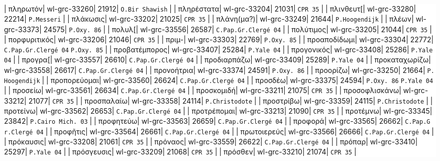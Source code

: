 | πληρωτόν| wl-grc-33260| 21912| `O.Bir Shawish` |
| πληρέστατα| wl-grc-33204| 21031| `CPR 35` |
| πλινθευτ[| wl-grc-33280| 22214| `P.Messeri` |
| πλάκωσις| wl-grc-33202| 21025| `CPR 35` |
| πλάνη(μα?)| wl-grc-33249| 21644| `P.Hoogendijk` |
| πλέων| wl-grc-33373| 24575| `P.Oxy. 86` |
| πολυλ[| wl-grc-33556| 26587| `C.Pap.Gr.Clergé 04` |
| πολύτιμος| wl-grc-33205| 21044| `CPR 35` |
| πορφυριτικός| wl-grc-33206| 21046| `CPR 35` |
| πριμ-| wl-grc-33303| 22769| `P.Oxy. 85` |
| προαποδίδωμι| wl-grc-33304| 22772| `C.Pap.Gr.Clergé 04` `P.Oxy. 85` |
| προβατέμπορος| wl-grc-33407| 25284| `P.Yale 04` |
| προγονικός| wl-grc-33408| 25286| `P.Yale 04` |
| προγρα[| wl-grc-33557| 26610| `C.Pap.Gr.Clergé 04` |
| προδιαρπάζω| wl-grc-33409| 25289| `P.Yale 04` |
| προκαταχωρίζω| wl-grc-33558| 26617| `C.Pap.Gr.Clergé 04` |
| προνοήτρια| wl-grc-33374| 24591| `P.Oxy. 86` |
| προορίζω| wl-grc-33250| 21664| `P.Hoogendijk` |
| προπορεύομαι| wl-grc-33560| 26624| `C.Pap.Gr.Clergé 04` |
| προσδέω| wl-grc-33375| 24594| `P.Oxy. 86` `P.Yale 04` |
| προσείω| wl-grc-33561| 26634| `C.Pap.Gr.Clergé 04` |
| προσκομιδή| wl-grc-33211| 21075| `CPR 35` |
| προσοφλισκάνω| wl-grc-33212| 21077| `CPR 35` |
| προσπαλαίω| wl-grc-33358| 24114| `P.Christodote` |
| προστρίβω| wl-grc-33359| 24115| `P.Christodote` |
| προτείνω| wl-grc-33562| 26653| `C.Pap.Gr.Clergé 04` |
| προτρέπομαι| wl-grc-33213| 21090| `CPR 35` |
| προτέμνω| wl-grc-33345| 23842| `P.Cairo Mich. 03` |
| προφητεύω| wl-grc-33563| 26659| `C.Pap.Gr.Clergé 04` |
| προφορά| wl-grc-33565| 26662| `C.Pap.Gr.Clergé 04` |
| προφῆτις| wl-grc-33564| 26661| `C.Pap.Gr.Clergé 04` |
| πρωτοιερεύς| wl-grc-33566| 26666| `C.Pap.Gr.Clergé 04` |
| πρόκαυσις| wl-grc-33208| 21061| `CPR 35` |
| πρόναος| wl-grc-33559| 26622| `C.Pap.Gr.Clergé 04` |
| πρόπαρ| wl-grc-33410| 25297| `P.Yale 04` |
| πρόσγευσις| wl-grc-33209| 21068| `CPR 35` |
| πρόσθεν| wl-grc-33210| 21074| `CPR 35` |